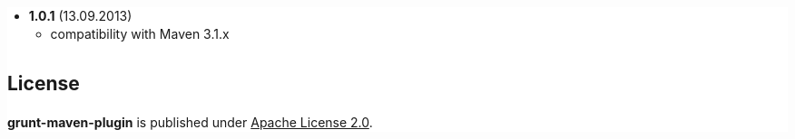 * **1.0.1** (13.09.2013)
  * compatibility with Maven 3.1.x


## License

**grunt-maven-plugin** is published under [Apache License 2.0](http://www.apache.org/licenses/LICENSE-2.0).
